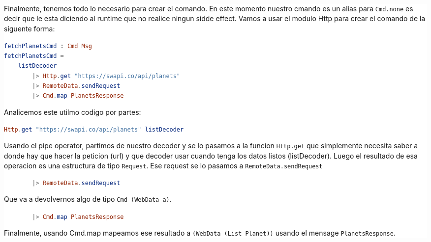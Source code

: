 Finalmente, tenemos todo lo necesario para crear el comando. En este momento nuestro cmando es un alias para `Cmd.none` es decir que le esta diciendo al runtime que no realice ningun sidde effect. Vamos a usar el modulo Http para crear el comando de la siguente forma:

```elm
fetchPlanetsCmd : Cmd Msg
fetchPlanetsCmd =
    listDecoder
        |> Http.get "https://swapi.co/api/planets"
        |> RemoteData.sendRequest
        |> Cmd.map PlanetsResponse

```

Analicemos este utilmo codigo por partes:

```elm
Http.get "https://swapi.co/api/planets" listDecoder
```

Usando el pipe operator, partimos de nuestro decoder y se lo pasamos a la funcion `Http.get` que simplemente necesita saber a donde hay que hacer la peticion (url) y que decoder usar cuando tenga los datos listos (listDecoder). Luego el resultado de esa operacion es una estructura de tipo `Request`. Ese request se lo pasamos a `RemoteData.sendRequest` 

```elm 
        |> RemoteData.sendRequest
```

Que va a devolvernos algo de tipo `Cmd (WebData a)`.

```elm
        |> Cmd.map PlanetsResponse
```

Finalmente, usando Cmd.map mapeamos ese resultado a `(WebData (List Planet))` usando el mensage `PlanetsResponse`.
